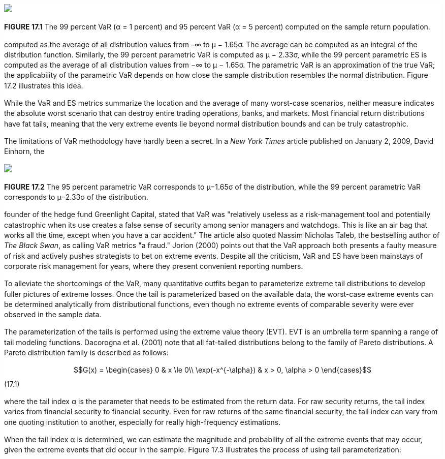 ![](_page_5_Figure_1.jpeg)

**FIGURE 17.1** The 99 percent VaR (α = 1 percent) and 95 percent VaR (α = 5 percent) computed on the sample return population.

computed as the average of all distribution values from –∞ to µ − 1.65σ. The average can be computed as an integral of the distribution function. Similarly, the 99 percent parametric VaR is computed as µ − 2.33σ, while the 99 percent parametric ES is computed as the average of all distribution values from −∞ to µ − 1.65σ. The parametric VaR is an approximation of the true VaR; the applicability of the parametric VaR depends on how close the sample distribution resembles the normal distribution. Figure 17.2 illustrates this idea.

While the VaR and ES metrics summarize the location and the average of many worst-case scenarios, neither measure indicates the absolute worst scenario that can destroy entire trading operations, banks, and markets. Most financial return distributions have fat tails, meaning that the very extreme events lie beyond normal distribution bounds and can be truly catastrophic.

The limitations of VaR methodology have hardly been a secret. In a *New York Times* article published on January 2, 2009, David Einhorn, the

![](_page_5_Figure_6.jpeg)

**FIGURE 17.2** The 95 percent parametric VaR corresponds to µ−1.65σ of the distribution, while the 99 percent parametric VaR corresponds to µ−2.33σ of the distribution.

founder of the hedge fund Greenlight Capital, stated that VaR was "relatively useless as a risk-management tool and potentially catastrophic when its use creates a false sense of security among senior managers and watchdogs. This is like an air bag that works all the time, except when you have a car accident." The article also quoted Nassim Nicholas Taleb, the bestselling author of *The Black Swan*, as calling VaR metrics "a fraud." Jorion (2000) points out that the VaR approach both presents a faulty measure of risk and actively pushes strategists to bet on extreme events. Despite all the criticism, VaR and ES have been mainstays of corporate risk management for years, where they present convenient reporting numbers.

To alleviate the shortcomings of the VaR, many quantitative outfits began to parameterize extreme tail distributions to develop fuller pictures of extreme losses. Once the tail is parameterized based on the available data, the worst-case extreme events can be determined analytically from distributional functions, even though no extreme events of comparable severity were ever observed in the sample data.

The parameterization of the tails is performed using the extreme value theory (EVT). EVT is an umbrella term spanning a range of tail modeling functions. Dacorogna et al. (2001) note that all fat-tailed distributions belong to the family of Pareto distributions. A Pareto distribution family is described as follows:

$$G(x) = \begin{cases} 0 & x \le 0\\ \exp(-x^{-\alpha}) & x > 0, \alpha > 0 \end{cases}$$
(17.1)

where the tail index α is the parameter that needs to be estimated from the return data. For raw security returns, the tail index varies from financial security to financial security. Even for raw returns of the same financial security, the tail index can vary from one quoting institution to another, especially for really high-frequency estimations.

When the tail index α is determined, we can estimate the magnitude and probability of all the extreme events that may occur, given the extreme events that did occur in the sample. Figure 17.3 illustrates the process of using tail parameterization:
